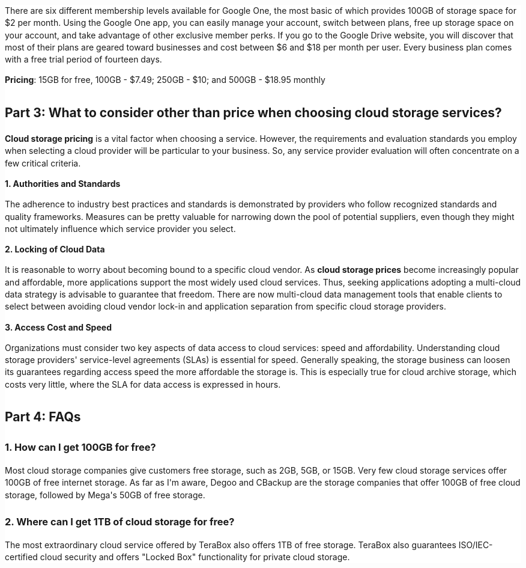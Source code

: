 There are six different membership levels available for Google One, the most basic of which provides 100GB of storage space for $2 per month. Using the Google One app, you can easily manage your account, switch between plans, free up storage space on your account, and take advantage of other exclusive member perks. If you go to the Google Drive website, you will discover that most of their plans are geared toward businesses and cost between $6 and $18 per month per user. Every business plan comes with a free trial period of fourteen days.

**Pricing**: 15GB for free, 100GB - $7.49; 250GB - $10; and 500GB - $18.95 monthly

## Part 3: What to consider other than price when choosing cloud storage services?

**Cloud storage pricing** is a vital factor when choosing a service. However, the requirements and evaluation standards you employ when selecting a cloud provider will be particular to your business. So, any service provider evaluation will often concentrate on a few critical criteria.

**1\. Authorities and Standards**

The adherence to industry best practices and standards is demonstrated by providers who follow recognized standards and quality frameworks. Measures can be pretty valuable for narrowing down the pool of potential suppliers, even though they might not ultimately influence which service provider you select.

**2\. Locking of Cloud Data**

It is reasonable to worry about becoming bound to a specific cloud vendor. As **cloud storage prices** become increasingly popular and affordable, more applications support the most widely used cloud services. Thus, seeking applications adopting a multi-cloud data strategy is advisable to guarantee that freedom. There are now multi-cloud data management tools that enable clients to select between avoiding cloud vendor lock-in and application separation from specific cloud storage providers.

**3\. Access Cost and Speed**

Organizations must consider two key aspects of data access to cloud services: speed and affordability. Understanding cloud storage providers' service-level agreements (SLAs) is essential for speed. Generally speaking, the storage business can loosen its guarantees regarding access speed the more affordable the storage is. This is especially true for cloud archive storage, which costs very little, where the SLA for data access is expressed in hours.

## Part 4: FAQs

### 1\. How can I get 100GB for free?

Most cloud storage companies give customers free storage, such as 2GB, 5GB, or 15GB. Very few cloud storage services offer 100GB of free internet storage. As far as I'm aware, Degoo and CBackup are the storage companies that offer 100GB of free cloud storage, followed by Mega's 50GB of free storage.

### 2\. Where can I get 1TB of cloud storage for free?

The most extraordinary cloud service offered by TeraBox also offers 1TB of free storage. TeraBox also guarantees ISO/IEC-certified cloud security and offers "Locked Box" functionality for private cloud storage.
